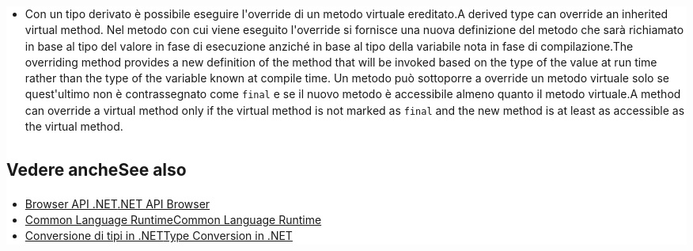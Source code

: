 - <span data-ttu-id="cf5f8-406">Con un tipo derivato è possibile eseguire l'override di un metodo virtuale ereditato.</span><span class="sxs-lookup"><span data-stu-id="cf5f8-406">A derived type can override an inherited virtual method.</span></span> <span data-ttu-id="cf5f8-407">Nel metodo con cui viene eseguito l'override si fornisce una nuova definizione del metodo che sarà richiamato in base al tipo del valore in fase di esecuzione anziché in base al tipo della variabile nota in fase di compilazione.</span><span class="sxs-lookup"><span data-stu-id="cf5f8-407">The overriding method provides a new definition of the method that will be invoked based on the type of the value at run time rather than the type of the variable known at compile time.</span></span> <span data-ttu-id="cf5f8-408">Un metodo può sottoporre a override un metodo virtuale solo se quest'ultimo non è contrassegnato come `final` e se il nuovo metodo è accessibile almeno quanto il metodo virtuale.</span><span class="sxs-lookup"><span data-stu-id="cf5f8-408">A method can override a virtual method only if the virtual method is not marked as `final` and the new method is at least as accessible as the virtual method.</span></span>  
  
## <a name="see-also"></a><span data-ttu-id="cf5f8-409">Vedere anche</span><span class="sxs-lookup"><span data-stu-id="cf5f8-409">See also</span></span>

- [<span data-ttu-id="cf5f8-410">Browser API .NET</span><span class="sxs-lookup"><span data-stu-id="cf5f8-410">.NET API Browser</span></span>](/dotnet/api)
- [<span data-ttu-id="cf5f8-411">Common Language Runtime</span><span class="sxs-lookup"><span data-stu-id="cf5f8-411">Common Language Runtime</span></span>](../../../docs/standard/clr.md)
- [<span data-ttu-id="cf5f8-412">Conversione di tipi in .NET</span><span class="sxs-lookup"><span data-stu-id="cf5f8-412">Type Conversion in .NET</span></span>](../../../docs/standard/base-types/type-conversion.md)
